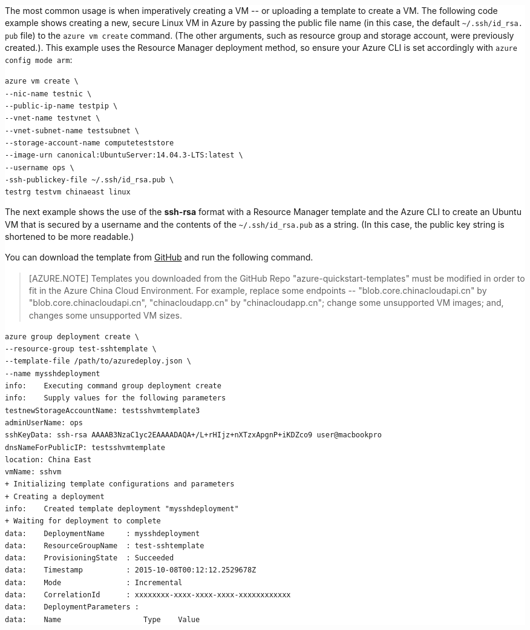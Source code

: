 The most common usage is when imperatively creating a VM -- or uploading a template to create a VM. The following code example shows creating a new, secure Linux VM in Azure by passing the public file name (in this case, the default `~/.ssh/id_rsa.pub` file) to the `azure vm create` command. (The other arguments, such as resource group and storage account, were previously created.). This example uses the Resource Manager deployment method, so ensure your Azure CLI is set accordingly with `azure config mode arm`:

	azure vm create \
	--nic-name testnic \
	--public-ip-name testpip \
	--vnet-name testvnet \
	--vnet-subnet-name testsubnet \
	--storage-account-name computeteststore 
	--image-urn canonical:UbuntuServer:14.04.3-LTS:latest \
	--username ops \
	-ssh-publickey-file ~/.ssh/id_rsa.pub \
	testrg testvm chinaeast linux

The next example shows the use of the **ssh-rsa** format with a Resource Manager template and the Azure CLI to create an Ubuntu VM that is secured by a username and the contents of the `~/.ssh/id_rsa.pub` as a string. (In this case, the public key string is shortened to be more readable.) 

You can download the template from [GitHub](https://raw.githubusercontent.com/Azure/azure-quickstart-templates/master/101-vm-sshkey/azuredeploy.json) and run the following command.

>[AZURE.NOTE] Templates you downloaded from the GitHub Repo "azure-quickstart-templates" must be modified in order to fit in the Azure China Cloud Environment. For example, replace some endpoints -- "blob.core.chinacloudapi.cn" by "blob.core.chinacloudapi.cn", "chinacloudapp.cn" by "chinacloudapp.cn"; change some unsupported VM images; and, changes some unsupported VM sizes.

	azure group deployment create \
	--resource-group test-sshtemplate \
	--template-file /path/to/azuredeploy.json \
	--name mysshdeployment
	info:    Executing command group deployment create
	info:    Supply values for the following parameters
	testnewStorageAccountName: testsshvmtemplate3
	adminUserName: ops
	sshKeyData: ssh-rsa AAAAB3NzaC1yc2EAAAADAQA+/L+rHIjz+nXTzxApgnP+iKDZco9 user@macbookpro
	dnsNameForPublicIP: testsshvmtemplate
	location: China East
	vmName: sshvm
	+ Initializing template configurations and parameters
	+ Creating a deployment
	info:    Created template deployment "mysshdeployment"
	+ Waiting for deployment to complete
	data:    DeploymentName     : mysshdeployment
	data:    ResourceGroupName  : test-sshtemplate
	data:    ProvisioningState  : Succeeded
	data:    Timestamp          : 2015-10-08T00:12:12.2529678Z
	data:    Mode               : Incremental
	data:    CorrelationId      : xxxxxxxx-xxxx-xxxx-xxxx-xxxxxxxxxxxx
	data:    DeploymentParameters :
	data:    Name                   Type    Value
